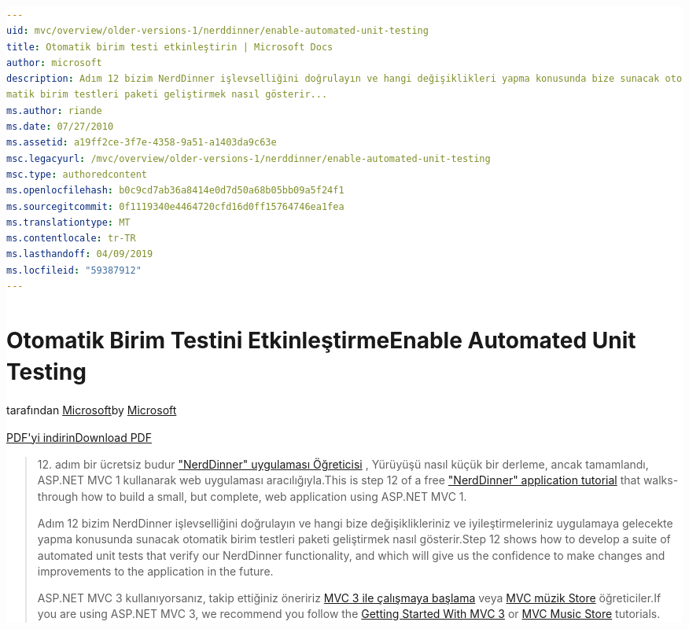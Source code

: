 ```yaml
---
uid: mvc/overview/older-versions-1/nerddinner/enable-automated-unit-testing
title: Otomatik birim testi etkinleştirin | Microsoft Docs
author: microsoft
description: Adım 12 bizim NerdDinner işlevselliğini doğrulayın ve hangi değişiklikleri yapma konusunda bize sunacak otomatik birim testleri paketi geliştirmek nasıl gösterir...
ms.author: riande
ms.date: 07/27/2010
ms.assetid: a19ff2ce-3f7e-4358-9a51-a1403da9c63e
msc.legacyurl: /mvc/overview/older-versions-1/nerddinner/enable-automated-unit-testing
msc.type: authoredcontent
ms.openlocfilehash: b0c9cd7ab36a8414e0d7d50a68b05bb09a5f24f1
ms.sourcegitcommit: 0f1119340e4464720cfd16d0ff15764746ea1fea
ms.translationtype: MT
ms.contentlocale: tr-TR
ms.lasthandoff: 04/09/2019
ms.locfileid: "59387912"
---
```

# <a name="enable-automated-unit-testing"></a><span data-ttu-id="2a05a-103">Otomatik Birim Testini Etkinleştirme</span><span class="sxs-lookup"><span data-stu-id="2a05a-103">Enable Automated Unit Testing</span></span>

<span data-ttu-id="2a05a-104">tarafından [Microsoft](https://github.com/microsoft)</span><span class="sxs-lookup"><span data-stu-id="2a05a-104">by [Microsoft](https://github.com/microsoft)</span></span>

[<span data-ttu-id="2a05a-105">PDF'yi indirin</span><span class="sxs-lookup"><span data-stu-id="2a05a-105">Download PDF</span></span>](http://aspnetmvcbook.s3.amazonaws.com/aspnetmvc-nerdinner_v1.pdf)

> <span data-ttu-id="2a05a-106">12. adım bir ücretsiz budur ["NerdDinner" uygulaması Öğreticisi](introducing-the-nerddinner-tutorial.md) , Yürüyüşü nasıl küçük bir derleme, ancak tamamlandı, ASP.NET MVC 1 kullanarak web uygulaması aracılığıyla.</span><span class="sxs-lookup"><span data-stu-id="2a05a-106">This is step 12 of a free ["NerdDinner" application tutorial](introducing-the-nerddinner-tutorial.md) that walks-through how to build a small, but complete, web application using ASP.NET MVC 1.</span></span>
> 
> <span data-ttu-id="2a05a-107">Adım 12 bizim NerdDinner işlevselliğini doğrulayın ve hangi bize değişiklikleriniz ve iyileştirmeleriniz uygulamaya gelecekte yapma konusunda sunacak otomatik birim testleri paketi geliştirmek nasıl gösterir.</span><span class="sxs-lookup"><span data-stu-id="2a05a-107">Step 12 shows how to develop a suite of automated unit tests that verify our NerdDinner functionality, and which will give us the confidence to make changes and improvements to the application in the future.</span></span>
> 
> <span data-ttu-id="2a05a-108">ASP.NET MVC 3 kullanıyorsanız, takip ettiğiniz öneririz [MVC 3 ile çalışmaya başlama](../../older-versions/getting-started-with-aspnet-mvc3/cs/intro-to-aspnet-mvc-3.md) veya [MVC müzik Store](../../older-versions/mvc-music-store/mvc-music-store-part-1.md) öğreticiler.</span><span class="sxs-lookup"><span data-stu-id="2a05a-108">If you are using ASP.NET MVC 3, we recommend you follow the [Getting Started With MVC 3](../../older-versions/getting-started-with-aspnet-mvc3/cs/intro-to-aspnet-mvc-3.md) or [MVC Music Store](../../older-versions/mvc-music-store/mvc-music-store-part-1.md) tutorials.</span></span>
